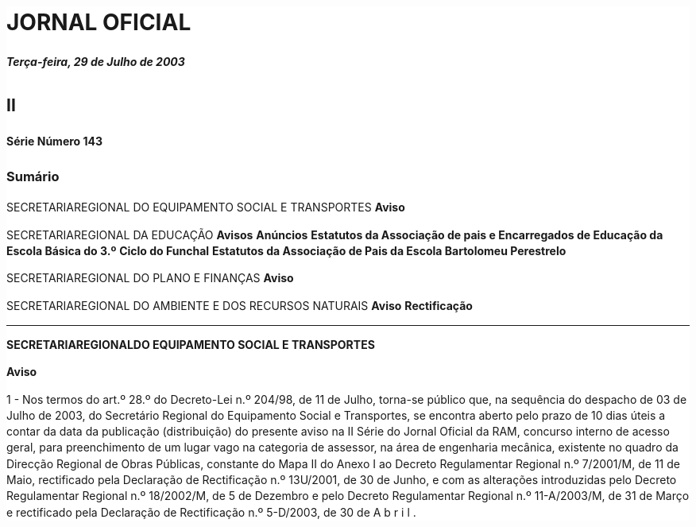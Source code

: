 # JORNAL OFICIAL

##### Terça-feira, 29 de Julho de 2003

## II

#### Série Número 143

### **Sumário**

SECRETARIAREGIONAL DO EQUIPAMENTO SOCIAL E TRANSPORTES
**Aviso**


SECRETARIAREGIONAL DA EDUCAÇÃO
**Avisos**
**Anúncios**
**Estatutos da Associação de pais e Encarregados de Educação da Escola Básica do 3.º**
**Ciclo do Funchal**
**Estatutos da Associação de Pais da Escola Bartolomeu Perestrelo**


SECRETARIAREGIONAL DO PLANO E FINANÇAS
**Aviso**


SECRETARIAREGIONAL DO AMBIENTE E DOS RECURSOS NATURAIS
**Aviso**
**Rectificação**




---

**SECRETARIAREGIONALDO EQUIPAMENTO SOCIAL E
TRANSPORTES**


**Aviso**


1 - Nos termos do art.º 28.º do Decreto-Lei n.º 204/98, de
11 de Julho, torna-se público que, na sequência do
despacho de 03 de Julho de 2003, do Secretário
Regional do Equipamento Social e Transportes, se
encontra aberto pelo prazo de 10 dias úteis a contar da
data da publicação (distribuição) do presente aviso na II
Série do Jornal Oficial da RAM, concurso interno de
acesso geral, para preenchimento de um lugar vago na
categoria de assessor, na área de engenharia mecânica,
existente no quadro da Direcção Regional de Obras
Públicas, constante do Mapa II do Anexo I ao Decreto
Regulamentar Regional n.º 7/2001/M, de 11 de Maio,
rectificado pela Declaração de Rectificação n.º 13U/2001, de 30 de Junho, e com as alterações
introduzidas pelo Decreto Regulamentar Regional n.º
18/2002/M, de 5 de Dezembro e pelo Decreto
Regulamentar Regional n.º 11-A/2003/M, de 31 de
Março e rectificado pela Declaração de Rectificação n.º
5-D/2003, de 30 de A b r i l .
